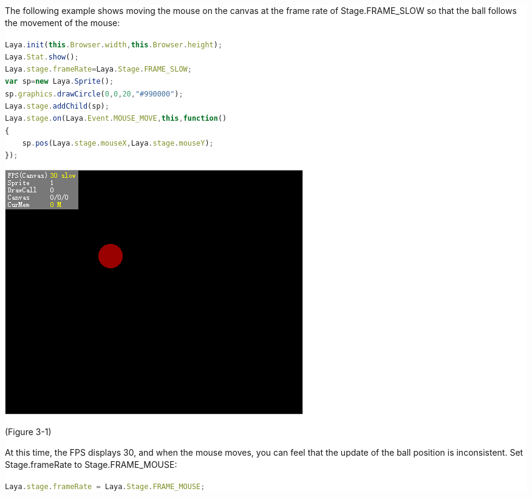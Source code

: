   The following example shows moving the mouse on the canvas at the frame rate of Stage.FRAME_SLOW so that the ball follows the movement of the mouse:

```typescript
Laya.init(this.Browser.width,this.Browser.height);
Laya.Stat.show();
Laya.stage.frameRate=Laya.Stage.FRAME_SLOW;
var sp=new Laya.Sprite();
sp.graphics.drawCircle(0,0,20,"#990000");
Laya.stage.addChild(sp);
Laya.stage.on(Laya.Event.MOUSE_MOVE,this,function()
{
    sp.pos(Laya.stage.mouseX,Laya.stage.mouseY);
});
```

![Picture 1.png](img/3-1.png)

(Figure 3-1)

At this time, the FPS displays 30, and when the mouse moves, you can feel that the update of the ball position is inconsistent. Set Stage.frameRate to Stage.FRAME_MOUSE:

```typescript
Laya.stage.frameRate = Laya.Stage.FRAME_MOUSE;
```
